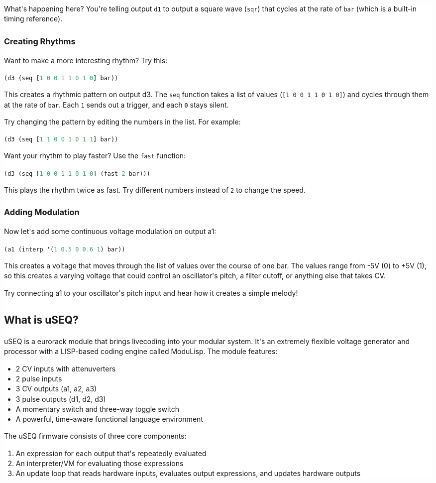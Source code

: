 What's happening here? You're telling output `d1` to output a square wave (`sqr`) that cycles at the rate of `bar` (which is a built-in timing reference).

### Creating Rhythms

Want to make a more interesting rhythm? Try this:

```lisp
(d3 (seq [1 0 0 1 1 0 1 0] bar))
```

This creates a rhythmic pattern on output d3. The `seq` function takes a list of values (`[1 0 0 1 1 0 1 0]`) and cycles through them at the rate of `bar`. Each `1` sends out a trigger, and each `0` stays silent.

Try changing the pattern by editing the numbers in the list. For example:

```lisp
(d3 (seq [1 1 0 0 1 0 1 1] bar))
```

Want your rhythm to play faster? Use the `fast` function:

```lisp
(d3 (seq [1 0 0 1 1 0 1 0] (fast 2 bar)))
```

This plays the rhythm twice as fast. Try different numbers instead of `2` to change the speed.

### Adding Modulation

Now let's add some continuous voltage modulation on output a1:

```lisp
(a1 (interp '(1 0.5 0 0.6 1) bar))
```

This creates a voltage that moves through the list of values over the course of one bar. The values range from -5V (0) to +5V (1), so this creates a varying voltage that could control an oscillator's pitch, a filter cutoff, or anything else that takes CV.

Try connecting a1 to your oscillator's pitch input and hear how it creates a simple melody!



## What is uSEQ?

uSEQ is a eurorack module that brings livecoding into your modular system. It's an extremely flexible voltage generator and processor with a LISP-based coding engine called ModuLisp. The module features:

- 2 CV inputs with attenuverters
- 2 pulse inputs
- 3 CV outputs (a1, a2, a3)
- 3 pulse outputs (d1, d2, d3)
- A momentary switch and three-way toggle switch
- A powerful, time-aware functional language environment

The uSEQ firmware consists of three core components:
1. An expression for each output that's repeatedly evaluated
2. An interpreter/VM for evaluating those expressions
3. An update loop that reads hardware inputs, evaluates output expressions, and updates hardware outputs
